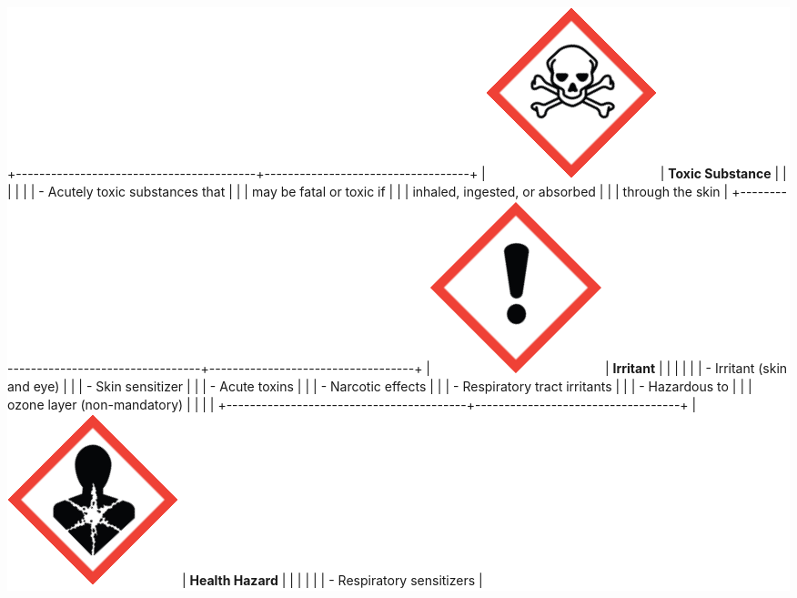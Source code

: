 +-----------------------------------------+-----------------------------------+
|![Skull and crossbones](media/GHS06.png) | **Toxic Substance**               |
|                                         |                                   |
|                                         | - Acutely toxic substances that   |
|                                         |   may be fatal or toxic if        |
|                                         |   inhaled, ingested, or absorbed  |
|                                         |   through the skin                |
+-----------------------------------------+-----------------------------------+
|![Exclamation mark](media/GHS07.png)     | **Irritant**                      |
|                                         |                                   |
|                                         | - Irritant (skin and eye)         |
|                                         | - Skin sensitizer                 |
|                                         | - Acute toxins                    |
|                                         | - Narcotic effects                |
|                                         | - Respiratory tract irritants     |
|                                         | - Hazardous to                    |
|                                         |   ozone layer (non-mandatory)     |
|                                         |                                   |
+-----------------------------------------+-----------------------------------+
|![Health hazard](media/GHS08.png)        | **Health Hazard**                 |
|                                         |                                   |
|                                         | - Respiratory sensitizers         |